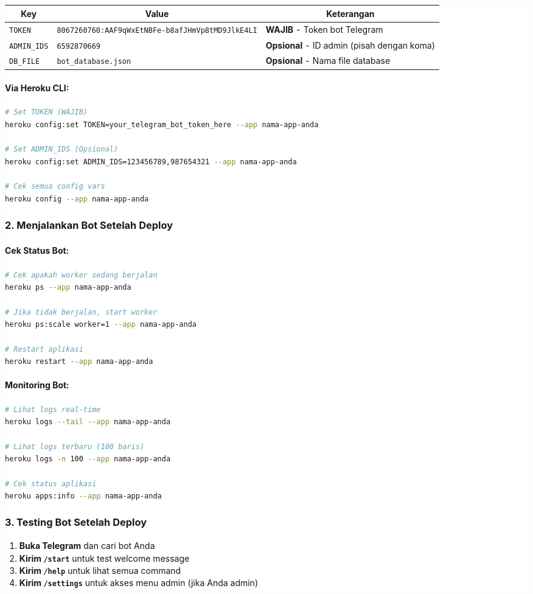 | Key | Value | Keterangan |
|-----|-------|------------|
| `TOKEN` | `8067260760:AAF9qWxEtNBFe-b8afJHmVp8tMD9JlkE4LI` | **WAJIB** - Token bot Telegram |
| `ADMIN_IDS` | `6592870669` | **Opsional** - ID admin (pisah dengan koma) |
| `DB_FILE` | `bot_database.json` | **Opsional** - Nama file database |

#### **Via Heroku CLI:**
```bash
# Set TOKEN (WAJIB)
heroku config:set TOKEN=your_telegram_bot_token_here --app nama-app-anda

# Set ADMIN_IDS (Opsional)
heroku config:set ADMIN_IDS=123456789,987654321 --app nama-app-anda

# Cek semua config vars
heroku config --app nama-app-anda
```

### **2. Menjalankan Bot Setelah Deploy**

#### **Cek Status Bot:**
```bash
# Cek apakah worker sedang berjalan
heroku ps --app nama-app-anda

# Jika tidak berjalan, start worker
heroku ps:scale worker=1 --app nama-app-anda

# Restart aplikasi
heroku restart --app nama-app-anda
```

#### **Monitoring Bot:**
```bash
# Lihat logs real-time
heroku logs --tail --app nama-app-anda

# Lihat logs terbaru (100 baris)
heroku logs -n 100 --app nama-app-anda

# Cek status aplikasi
heroku apps:info --app nama-app-anda
```

### **3. Testing Bot Setelah Deploy**

1. **Buka Telegram** dan cari bot Anda
2. **Kirim `/start`** untuk test welcome message
3. **Kirim `/help`** untuk lihat semua command
4. **Kirim `/settings`** untuk akses menu admin (jika Anda admin)
